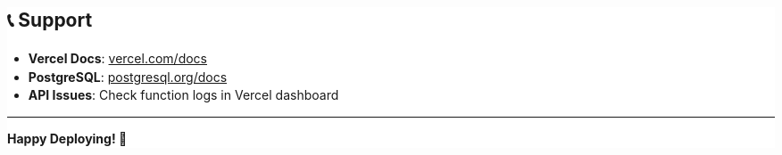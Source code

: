 ## 📞 Support

- **Vercel Docs**: [vercel.com/docs](https://vercel.com/docs)
- **PostgreSQL**: [postgresql.org/docs](https://www.postgresql.org/docs/)
- **API Issues**: Check function logs in Vercel dashboard

---

**Happy Deploying! 🎉**